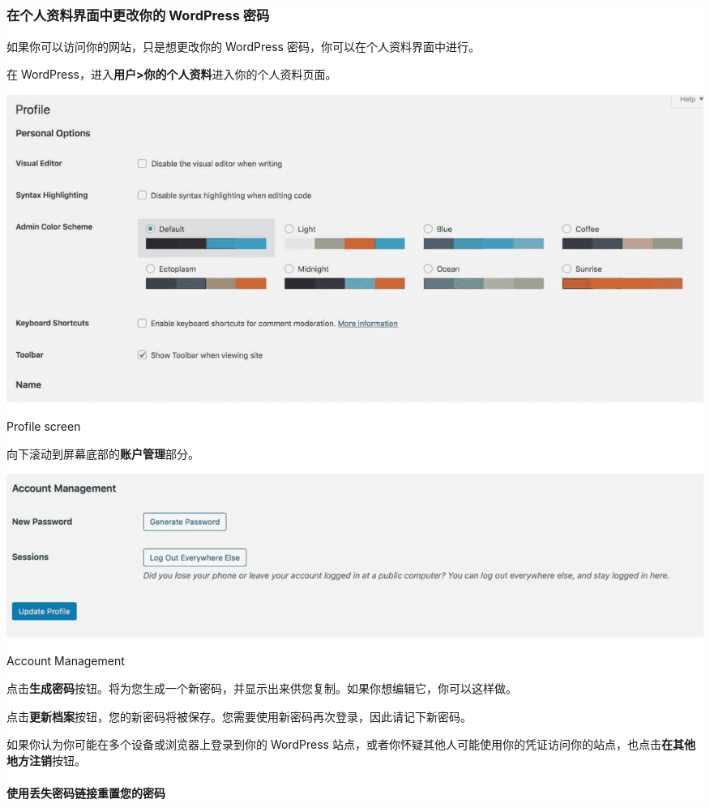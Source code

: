 ### 在个人资料界面中更改你的 WordPress 密码

如果你可以访问你的网站，只是想更改你的 WordPress 密码，你可以在个人资料界面中进行。

在 WordPress，进入**用户>你的个人资料**进入你的个人资料页面。

![Profile screen](img/2fffbe1f7c12e44b3bf59bcd5e132cfe.png)

Profile screen



向下滚动到屏幕底部的**账户管理**部分。

![Account Management](img/8746a8e4701752c99648fd294e9fe45e.png)

Account Management



点击**生成密码**按钮。将为您生成一个新密码，并显示出来供您复制。如果你想编辑它，你可以这样做。

点击**更新档案**按钮，您的新密码将被保存。您需要使用新密码再次登录，因此请记下新密码。

如果你认为你可能在多个设备或浏览器上登录到你的 WordPress 站点，或者你怀疑其他人可能使用你的凭证访问你的站点，也点击**在其他地方注销**按钮。

#### 使用丢失密码链接重置您的密码
